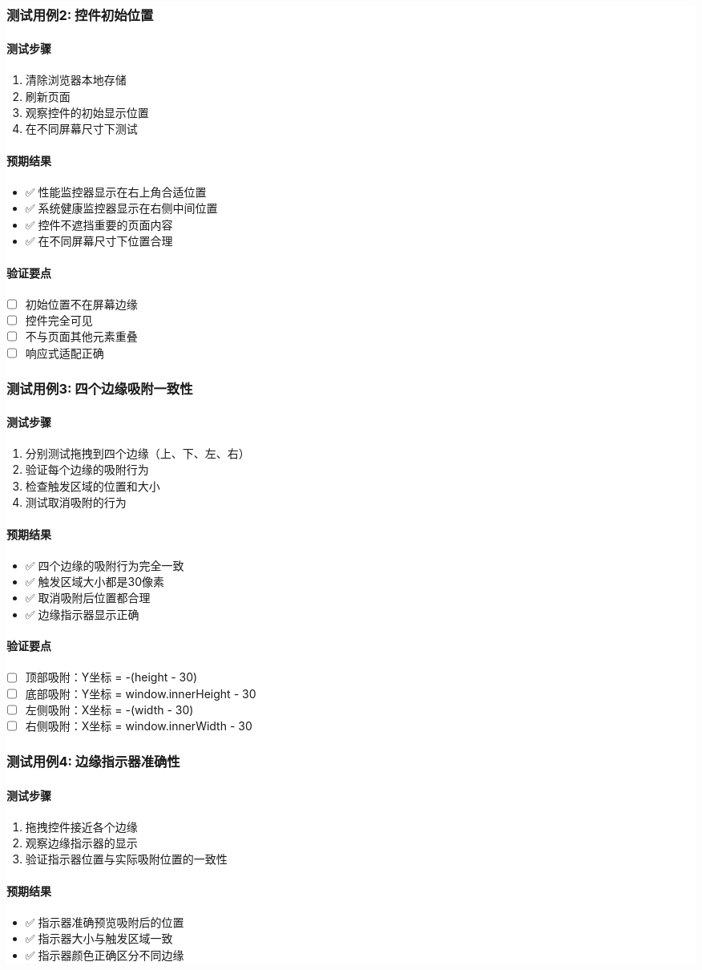 ### 测试用例2: 控件初始位置

#### **测试步骤**
1. 清除浏览器本地存储
2. 刷新页面
3. 观察控件的初始显示位置
4. 在不同屏幕尺寸下测试

#### **预期结果**
- ✅ 性能监控器显示在右上角合适位置
- ✅ 系统健康监控器显示在右侧中间位置
- ✅ 控件不遮挡重要的页面内容
- ✅ 在不同屏幕尺寸下位置合理

#### **验证要点**
- [ ] 初始位置不在屏幕边缘
- [ ] 控件完全可见
- [ ] 不与页面其他元素重叠
- [ ] 响应式适配正确

### 测试用例3: 四个边缘吸附一致性

#### **测试步骤**
1. 分别测试拖拽到四个边缘（上、下、左、右）
2. 验证每个边缘的吸附行为
3. 检查触发区域的位置和大小
4. 测试取消吸附的行为

#### **预期结果**
- ✅ 四个边缘的吸附行为完全一致
- ✅ 触发区域大小都是30像素
- ✅ 取消吸附后位置都合理
- ✅ 边缘指示器显示正确

#### **验证要点**
- [ ] 顶部吸附：Y坐标 = -(height - 30)
- [ ] 底部吸附：Y坐标 = window.innerHeight - 30
- [ ] 左侧吸附：X坐标 = -(width - 30)
- [ ] 右侧吸附：X坐标 = window.innerWidth - 30

### 测试用例4: 边缘指示器准确性

#### **测试步骤**
1. 拖拽控件接近各个边缘
2. 观察边缘指示器的显示
3. 验证指示器位置与实际吸附位置的一致性

#### **预期结果**
- ✅ 指示器准确预览吸附后的位置
- ✅ 指示器大小与触发区域一致
- ✅ 指示器颜色正确区分不同边缘

